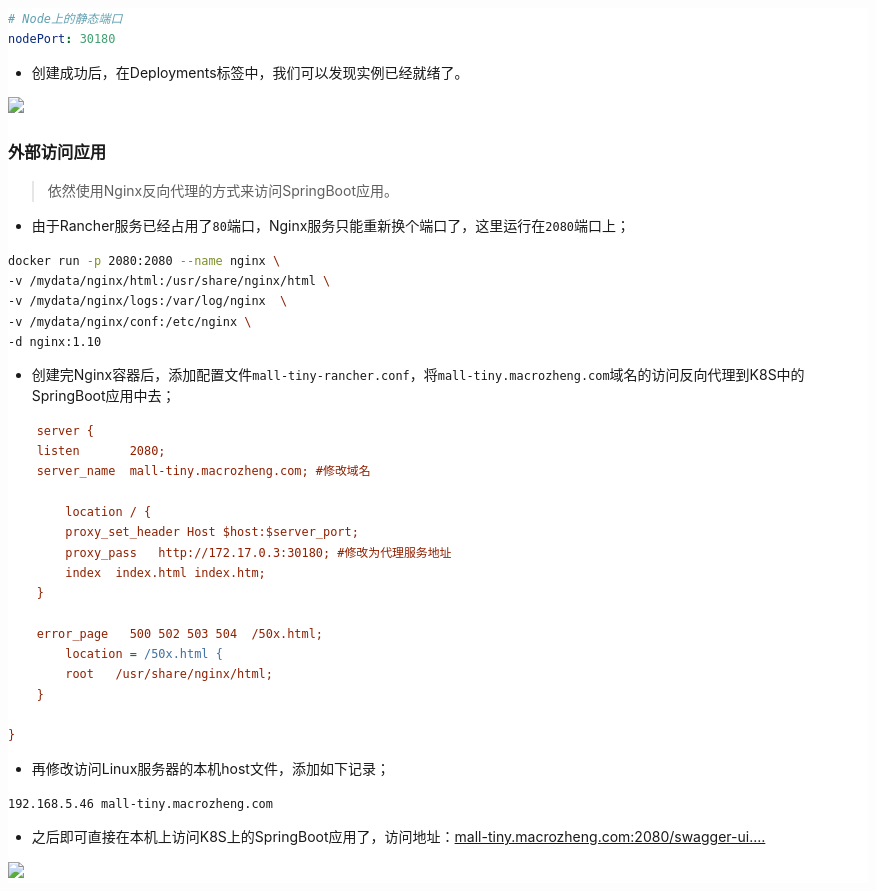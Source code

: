 ```yaml
# Node上的静态端口
nodePort: 30180
```

*   创建成功后，在Deployments标签中，我们可以发现实例已经就绪了。

![](/images/jueJin/485830d98d5f408.png)

### 外部访问应用

> 依然使用Nginx反向代理的方式来访问SpringBoot应用。

*   由于Rancher服务已经占用了`80`端口，Nginx服务只能重新换个端口了，这里运行在`2080`端口上；

```bash
docker run -p 2080:2080 --name nginx \
-v /mydata/nginx/html:/usr/share/nginx/html \
-v /mydata/nginx/logs:/var/log/nginx  \
-v /mydata/nginx/conf:/etc/nginx \
-d nginx:1.10
```

*   创建完Nginx容器后，添加配置文件`mall-tiny-rancher.conf`，将`mall-tiny.macrozheng.com`域名的访问反向代理到K8S中的SpringBoot应用中去；

```ini
    server {
    listen       2080;
    server_name  mall-tiny.macrozheng.com; #修改域名
    
        location / {
        proxy_set_header Host $host:$server_port;
        proxy_pass   http://172.17.0.3:30180; #修改为代理服务地址
        index  index.html index.htm;
    }
    
    error_page   500 502 503 504  /50x.html;
        location = /50x.html {
        root   /usr/share/nginx/html;
    }
    
}
```

*   再修改访问Linux服务器的本机host文件，添加如下记录；

```
192.168.5.46 mall-tiny.macrozheng.com
```

*   之后即可直接在本机上访问K8S上的SpringBoot应用了，访问地址：[mall-tiny.macrozheng.com:2080/swagger-ui.…](https://link.juejin.cn?target=http%3A%2F%2Fmall-tiny.macrozheng.com%3A2080%2Fswagger-ui.html "http://mall-tiny.macrozheng.com:2080/swagger-ui.html")

![](/images/jueJin/9f7980a85c60426.png)
